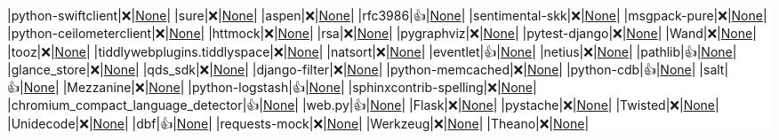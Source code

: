 |python-swiftclient|:x:|[None](./logs/python-swiftclient_recipe.log)|
|sure|:x:|[None](./logs/sure_recipe.log)|
|aspen|:x:|[None](./logs/aspen_recipe.log)|
|rfc3986|:+1:|[None](./logs/rfc3986_recipe.log)|
|sentimental-skk|:x:|[None](./logs/sentimental-skk_recipe.log)|
|msgpack-pure|:x:|[None](./logs/msgpack-pure_recipe.log)|
|python-ceilometerclient|:x:|[None](./logs/python-ceilometerclient_recipe.log)|
|httmock|:x:|[None](./logs/httmock_recipe.log)|
|rsa|:x:|[None](./logs/rsa_recipe.log)|
|pygraphviz|:x:|[None](./logs/pygraphviz_recipe.log)|
|pytest-django|:x:|[None](./logs/pytest-django_recipe.log)|
|Wand|:x:|[None](./logs/Wand_recipe.log)|
|tooz|:x:|[None](./logs/tooz_recipe.log)|
|tiddlywebplugins.tiddlyspace|:x:|[None](./logs/tiddlywebplugins.tiddlyspace_recipe.log)|
|natsort|:x:|[None](./logs/natsort_recipe.log)|
|eventlet|:+1:|[None](./logs/eventlet_recipe.log)|
|netius|:x:|[None](./logs/netius_recipe.log)|
|pathlib|:+1:|[None](./logs/pathlib_recipe.log)|
|glance_store|:x:|[None](./logs/glance_store_recipe.log)|
|qds_sdk|:x:|[None](./logs/qds_sdk_recipe.log)|
|django-filter|:x:|[None](./logs/django-filter_recipe.log)|
|python-memcached|:x:|[None](./logs/python-memcached_recipe.log)|
|python-cdb|:+1:|[None](./logs/python-cdb_recipe.log)|
|salt|:+1:|[None](./logs/salt_recipe.log)|
|Mezzanine|:x:|[None](./logs/Mezzanine_recipe.log)|
|python-logstash|:+1:|[None](./logs/python-logstash_recipe.log)|
|sphinxcontrib-spelling|:x:|[None](./logs/sphinxcontrib-spelling_recipe.log)|
|chromium_compact_language_detector|:+1:|[None](./logs/chromium_compact_language_detector_recipe.log)|
|web.py|:+1:|[None](./logs/web.py_recipe.log)|
|Flask|:x:|[None](./logs/Flask_recipe.log)|
|pystache|:x:|[None](./logs/pystache_recipe.log)|
|Twisted|:x:|[None](./logs/Twisted_recipe.log)|
|Unidecode|:x:|[None](./logs/Unidecode_recipe.log)|
|dbf|:+1:|[None](./logs/dbf_recipe.log)|
|requests-mock|:x:|[None](./logs/requests-mock_recipe.log)|
|Werkzeug|:x:|[None](./logs/Werkzeug_recipe.log)|
|Theano|:x:|[None](./logs/Theano_recipe.log)|